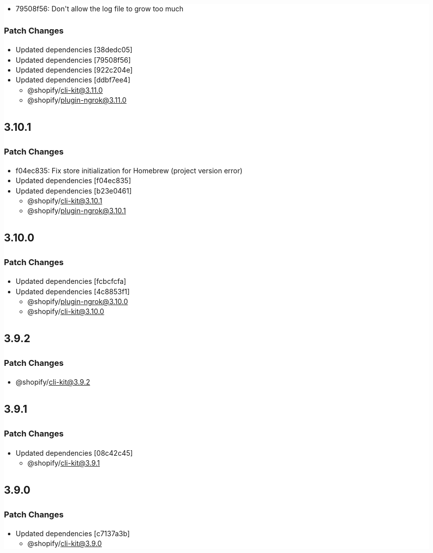 - 79508f56: Don't allow the log file to grow too much

### Patch Changes

- Updated dependencies [38dedc05]
- Updated dependencies [79508f56]
- Updated dependencies [922c204e]
- Updated dependencies [ddbf7ee4]
  - @shopify/cli-kit@3.11.0
  - @shopify/plugin-ngrok@3.11.0

## 3.10.1

### Patch Changes

- f04ec835: Fix store initialization for Homebrew (project version error)
- Updated dependencies [f04ec835]
- Updated dependencies [b23e0461]
  - @shopify/cli-kit@3.10.1
  - @shopify/plugin-ngrok@3.10.1

## 3.10.0

### Patch Changes

- Updated dependencies [fcbcfcfa]
- Updated dependencies [4c8853f1]
  - @shopify/plugin-ngrok@3.10.0
  - @shopify/cli-kit@3.10.0

## 3.9.2

### Patch Changes

- @shopify/cli-kit@3.9.2

## 3.9.1

### Patch Changes

- Updated dependencies [08c42c45]
  - @shopify/cli-kit@3.9.1

## 3.9.0

### Patch Changes

- Updated dependencies [c7137a3b]
  - @shopify/cli-kit@3.9.0
